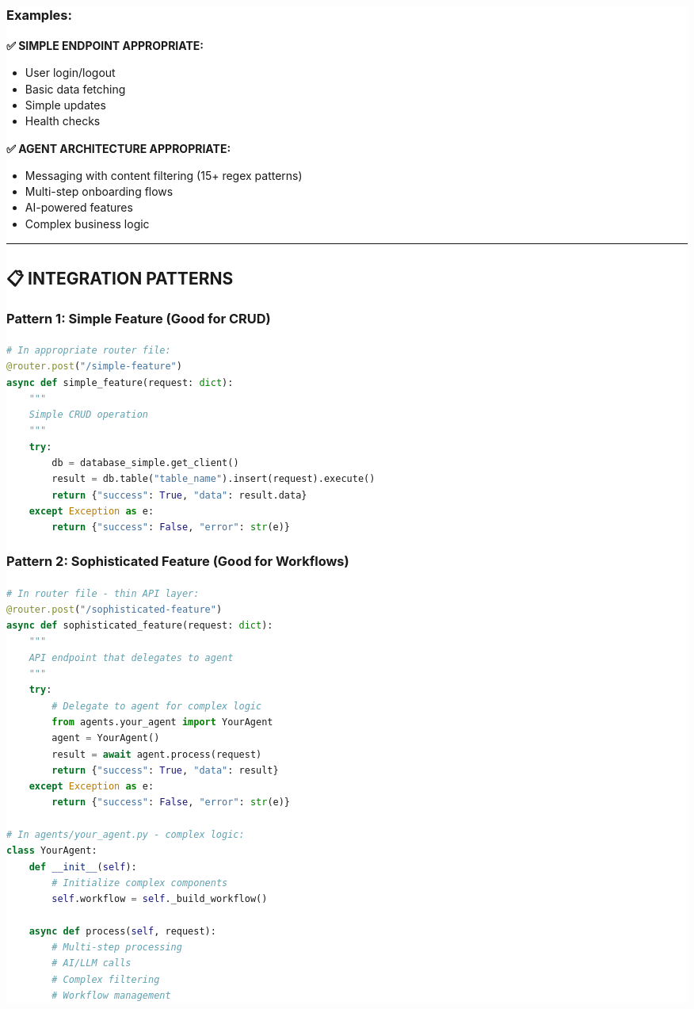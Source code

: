 ### **Examples:**

**✅ SIMPLE ENDPOINT APPROPRIATE:**
- User login/logout
- Basic data fetching
- Simple updates
- Health checks

**✅ AGENT ARCHITECTURE APPROPRIATE:**
- Messaging with content filtering (15+ regex patterns)
- Multi-step onboarding flows
- AI-powered features
- Complex business logic

---

## **📋 INTEGRATION PATTERNS**

### **Pattern 1: Simple Feature (Good for CRUD)**
```python
# In appropriate router file:
@router.post("/simple-feature")
async def simple_feature(request: dict):
    """
    Simple CRUD operation
    """
    try:
        db = database_simple.get_client()
        result = db.table("table_name").insert(request).execute()
        return {"success": True, "data": result.data}
    except Exception as e:
        return {"success": False, "error": str(e)}
```

### **Pattern 2: Sophisticated Feature (Good for Workflows)**
```python
# In router file - thin API layer:
@router.post("/sophisticated-feature")
async def sophisticated_feature(request: dict):
    """
    API endpoint that delegates to agent
    """
    try:
        # Delegate to agent for complex logic
        from agents.your_agent import YourAgent
        agent = YourAgent()
        result = await agent.process(request)
        return {"success": True, "data": result}
    except Exception as e:
        return {"success": False, "error": str(e)}

# In agents/your_agent.py - complex logic:
class YourAgent:
    def __init__(self):
        # Initialize complex components
        self.workflow = self._build_workflow()
    
    async def process(self, request):
        # Multi-step processing
        # AI/LLM calls
        # Complex filtering
        # Workflow management
```